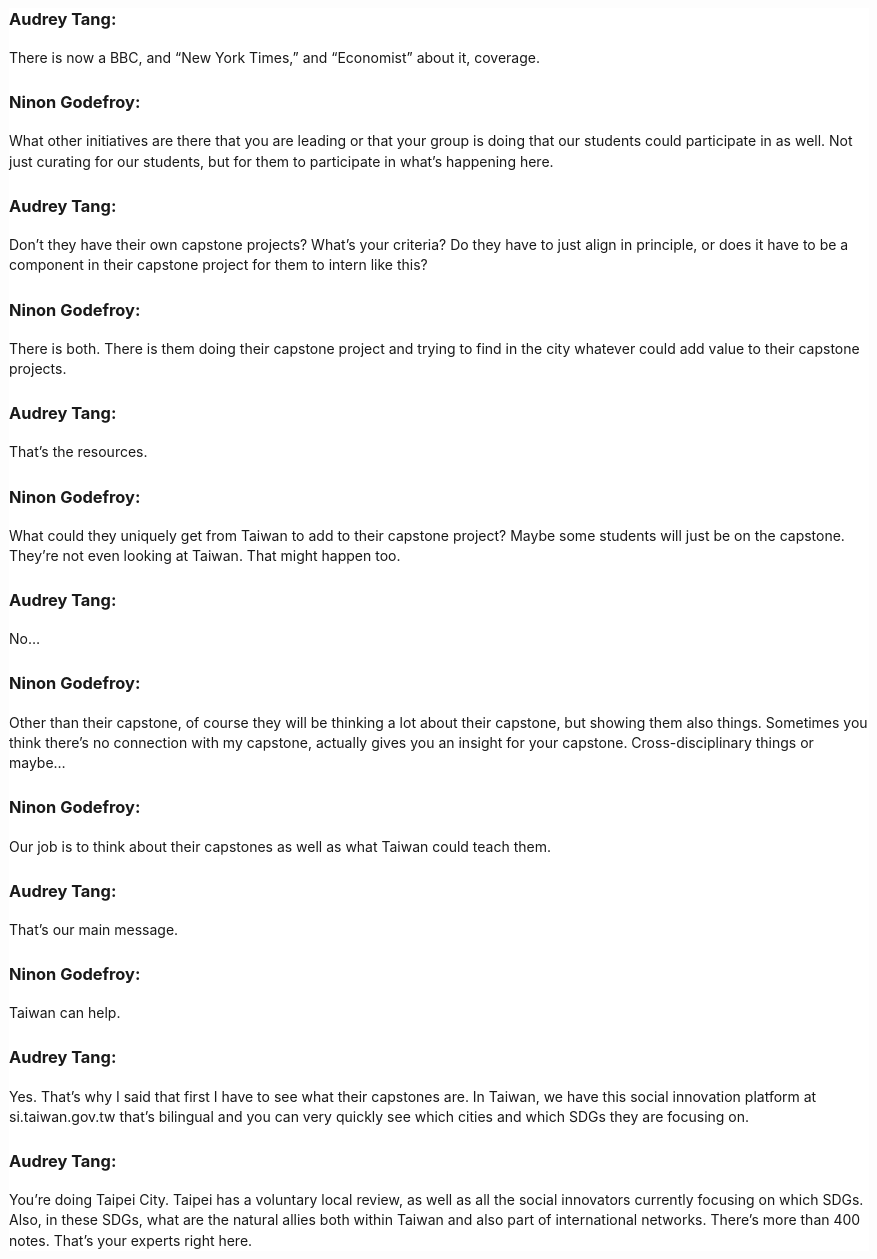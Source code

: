 ### Audrey Tang:
There is now a BBC, and “New York Times,” and “Economist” about it, coverage.

### Ninon Godefroy:
What other initiatives are there that you are leading or that your group is doing that our students could participate in as well. Not just curating for our students, but for them to participate in what’s happening here.

### Audrey Tang:
Don’t they have their own capstone projects? What’s your criteria? Do they have to just align in principle, or does it have to be a component in their capstone project for them to intern like this?

### Ninon Godefroy:
There is both. There is them doing their capstone project and trying to find in the city whatever could add value to their capstone projects.

### Audrey Tang:
That’s the resources.

### Ninon Godefroy:
What could they uniquely get from Taiwan to add to their capstone project? Maybe some students will just be on the capstone. They’re not even looking at Taiwan. That might happen too.

### Audrey Tang:
No…

### Ninon Godefroy:
Other than their capstone, of course they will be thinking a lot about their capstone, but showing them also things. Sometimes you think there’s no connection with my capstone, actually gives you an insight for your capstone. Cross-disciplinary things or maybe…

### Ninon Godefroy:
Our job is to think about their capstones as well as what Taiwan could teach them.

### Audrey Tang:
That’s our main message.

### Ninon Godefroy:
Taiwan can help.

### Audrey Tang:
Yes. That’s why I said that first I have to see what their capstones are. In Taiwan, we have this social innovation platform at si.taiwan.gov.tw that’s bilingual and you can very quickly see which cities and which SDGs they are focusing on.

### Audrey Tang:
You’re doing Taipei City. Taipei has a voluntary local review, as well as all the social innovators currently focusing on which SDGs. Also, in these SDGs, what are the natural allies both within Taiwan and also part of international networks. There’s more than 400 notes. That’s your experts right here.

